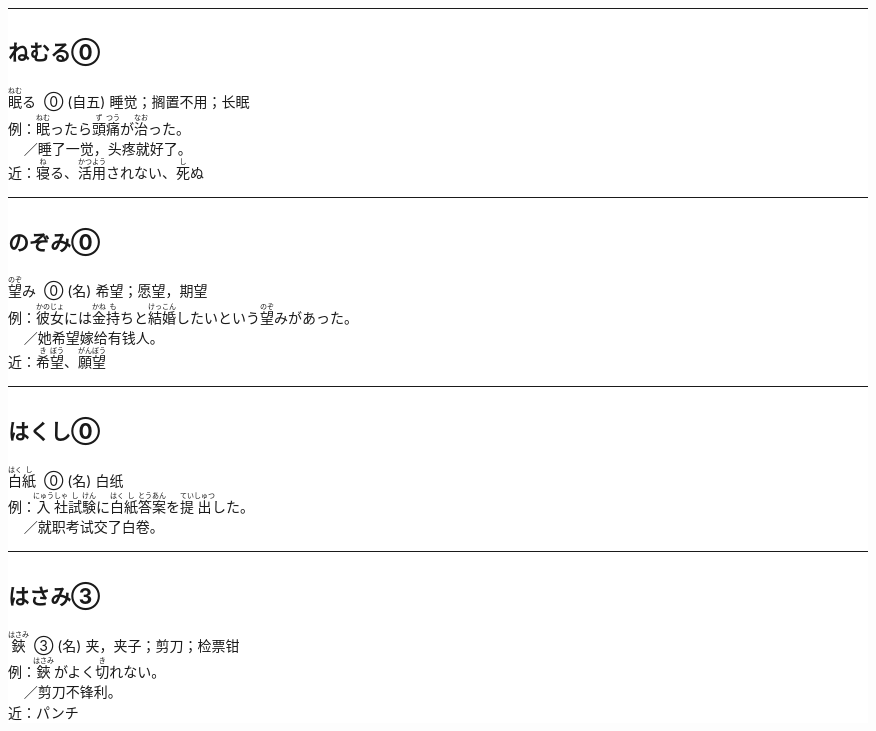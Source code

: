 - - -

## ねむる⓪

<span>
  <ruby>眠<rt>ねむ</rt>る</ruby>
</span>&nbsp;⓪ (自五) 睡觉；搁置不用；长眠
<div>
  <font> 例</font>：<ruby>眠<rt>ねむ</rt>ったら<rt></rt>頭<rt>ず</rt>痛<rt>つう</rt>が<rt></rt>治<rt>なお</rt>った。</ruby><br>&nbsp;&nbsp;&nbsp;&nbsp;／睡了一觉，头疼就好了。
  <br>
  <font> 近</font>：<ruby>寝<rt>ね</rt>る</ruby>、<ruby>活<rt>かつ</rt>用<rt>よう</rt>されない</ruby>、<ruby>死<rt>し</rt>ぬ</ruby>
</div>

- - -

## のぞみ⓪

<span>
  <ruby>望<rt>のぞ</rt>み</ruby>
</span>&nbsp;⓪ (名) 希望；愿望，期望
<div>
  <font> 例</font>：<ruby>彼<rt>かの</rt>女<rt>じょ</rt>には<rt></rt>金<rt>かね</rt>持<rt>も</rt>ちと<rt></rt>結<rt>けっ</rt>婚<rt>こん</rt>したいという<rt></rt>望<rt>のぞ</rt>みがあった。</ruby><br>&nbsp;&nbsp;&nbsp;&nbsp;／她希望嫁给有钱人。
  <br>
  <font> 近</font>：<ruby>希<rt>き</rt>望<rt>ぼう</rt></ruby>、<ruby>願<rt>がん</rt>望<rt>ぼう</rt></ruby>
</div>

- - -

## はくし⓪

<span>
  <ruby>白<rt>はく</rt>紙<rt>し</rt></ruby>
</span>&nbsp;⓪ (名) 白纸
<div>
  <font> 例</font>：<ruby>入<rt>にゅう</rt>社<rt>しゃ</rt>試<rt>し</rt>験<rt>けん</rt>に<rt></rt>白<rt>はく</rt>紙<rt>し</rt>答<rt>とう</rt>案<rt>あん</rt>を<rt></rt>提<rt>てい</rt>出<rt>しゅつ</rt>した。</ruby><br>&nbsp;&nbsp;&nbsp;&nbsp;／就职考试交了白卷。
</div>

- - -

## はさみ③

<span>
  <ruby>鋏<rt>はさみ</rt></ruby>
</span>&nbsp;③ (名) 夹，夹子；剪刀；检票钳
<div>
  <font> 例</font>：<ruby>鋏<rt>はさみ</rt>がよく<rt></rt>切<rt>き</rt>れない。</ruby><br>&nbsp;&nbsp;&nbsp;&nbsp;／剪刀不锋利。
  <br>
  <font> 近</font>：<ruby>パンチ</ruby>
</div>
